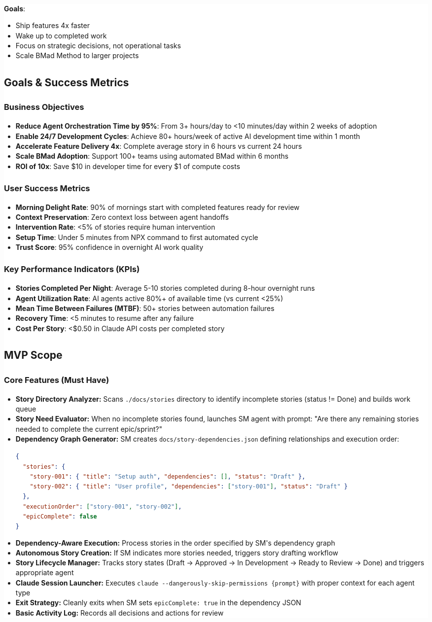 **Goals**:
- Ship features 4x faster
- Wake up to completed work
- Focus on strategic decisions, not operational tasks
- Scale BMad Method to larger projects

## Goals & Success Metrics

### Business Objectives
- **Reduce Agent Orchestration Time by 95%**: From 3+ hours/day to <10 minutes/day within 2 weeks of adoption
- **Enable 24/7 Development Cycles**: Achieve 80+ hours/week of active AI development time within 1 month
- **Accelerate Feature Delivery 4x**: Complete average story in 6 hours vs current 24 hours
- **Scale BMad Adoption**: Support 100+ teams using automated BMad within 6 months
- **ROI of 10x**: Save $10 in developer time for every $1 of compute costs

### User Success Metrics
- **Morning Delight Rate**: 90% of mornings start with completed features ready for review
- **Context Preservation**: Zero context loss between agent handoffs
- **Intervention Rate**: <5% of stories require human intervention
- **Setup Time**: Under 5 minutes from NPX command to first automated cycle
- **Trust Score**: 95% confidence in overnight AI work quality

### Key Performance Indicators (KPIs)
- **Stories Completed Per Night**: Average 5-10 stories completed during 8-hour overnight runs
- **Agent Utilization Rate**: AI agents active 80%+ of available time (vs current <25%)
- **Mean Time Between Failures (MTBF)**: 50+ stories between automation failures
- **Recovery Time**: <5 minutes to resume after any failure
- **Cost Per Story**: <$0.50 in Claude API costs per completed story

## MVP Scope

### Core Features (Must Have)

- **Story Directory Analyzer:** Scans `./docs/stories` directory to identify incomplete stories (status != Done) and builds work queue
- **Story Need Evaluator:** When no incomplete stories found, launches SM agent with prompt: "Are there any remaining stories needed to complete the current epic/sprint?" 
- **Dependency Graph Generator:** SM creates `docs/story-dependencies.json` defining relationships and execution order:
  ```json
  {
    "stories": {
      "story-001": { "title": "Setup auth", "dependencies": [], "status": "Draft" },
      "story-002": { "title": "User profile", "dependencies": ["story-001"], "status": "Draft" }
    },
    "executionOrder": ["story-001", "story-002"],
    "epicComplete": false
  }
  ```
- **Dependency-Aware Execution:** Process stories in the order specified by SM's dependency graph
- **Autonomous Story Creation:** If SM indicates more stories needed, triggers story drafting workflow
- **Story Lifecycle Manager:** Tracks story states (Draft → Approved → In Development → Ready to Review → Done) and triggers appropriate agent
- **Claude Session Launcher:** Executes `claude --dangerously-skip-permissions {prompt}` with proper context for each agent type
- **Exit Strategy:** Cleanly exits when SM sets `epicComplete: true` in the dependency JSON
- **Basic Activity Log:** Records all decisions and actions for review
